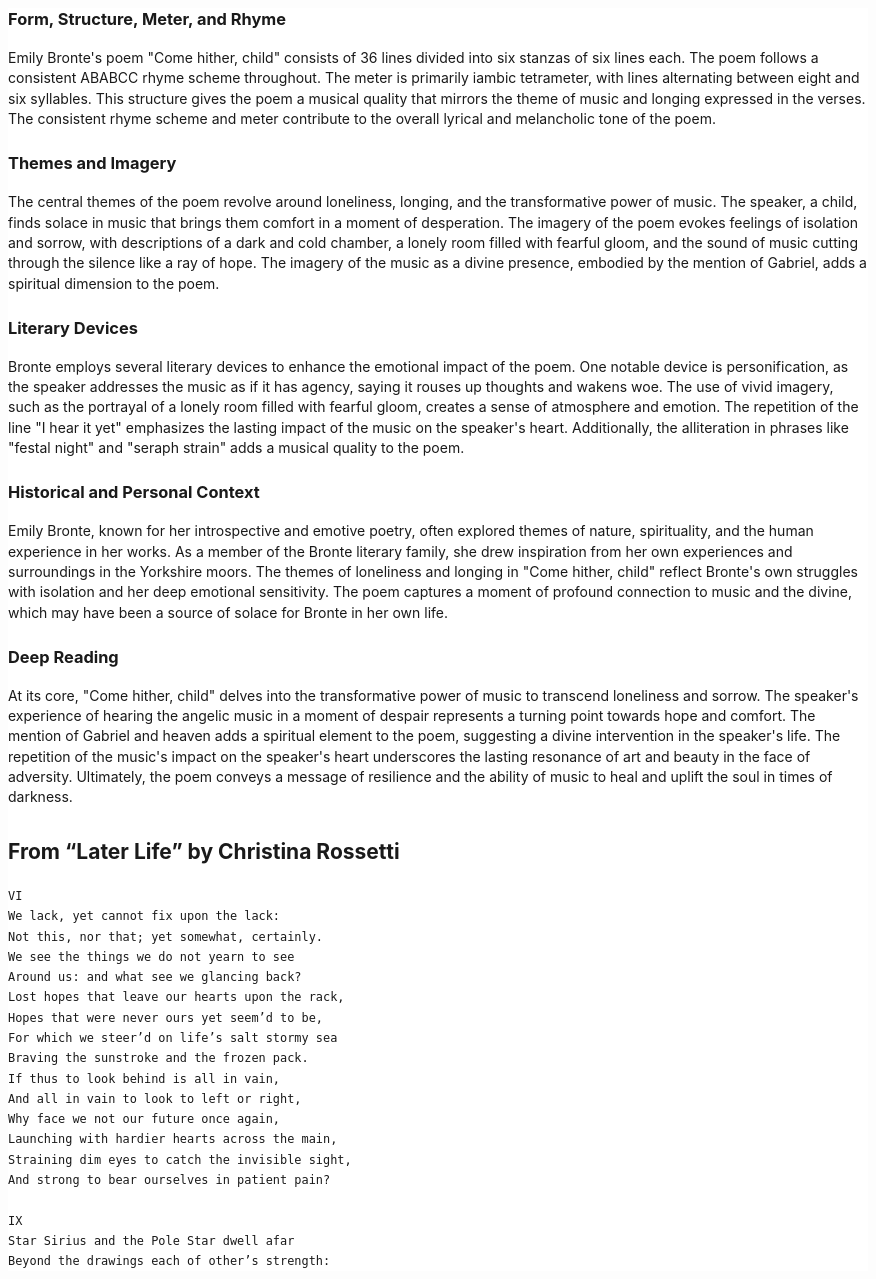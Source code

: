 ### Form, Structure, Meter, and Rhyme
Emily Bronte's poem "Come hither, child" consists of 36 lines divided into six stanzas of six lines each. The poem follows a consistent ABABCC rhyme scheme throughout. The meter is primarily iambic tetrameter, with lines alternating between eight and six syllables. This structure gives the poem a musical quality that mirrors the theme of music and longing expressed in the verses. The consistent rhyme scheme and meter contribute to the overall lyrical and melancholic tone of the poem.

### Themes and Imagery
The central themes of the poem revolve around loneliness, longing, and the transformative power of music. The speaker, a child, finds solace in music that brings them comfort in a moment of desperation. The imagery of the poem evokes feelings of isolation and sorrow, with descriptions of a dark and cold chamber, a lonely room filled with fearful gloom, and the sound of music cutting through the silence like a ray of hope. The imagery of the music as a divine presence, embodied by the mention of Gabriel, adds a spiritual dimension to the poem.

### Literary Devices
Bronte employs several literary devices to enhance the emotional impact of the poem. One notable device is personification, as the speaker addresses the music as if it has agency, saying it rouses up thoughts and wakens woe. The use of vivid imagery, such as the portrayal of a lonely room filled with fearful gloom, creates a sense of atmosphere and emotion. The repetition of the line "I hear it yet" emphasizes the lasting impact of the music on the speaker's heart. Additionally, the alliteration in phrases like "festal night" and "seraph strain" adds a musical quality to the poem.

### Historical and Personal Context
Emily Bronte, known for her introspective and emotive poetry, often explored themes of nature, spirituality, and the human experience in her works. As a member of the Bronte literary family, she drew inspiration from her own experiences and surroundings in the Yorkshire moors. The themes of loneliness and longing in "Come hither, child" reflect Bronte's own struggles with isolation and her deep emotional sensitivity. The poem captures a moment of profound connection to music and the divine, which may have been a source of solace for Bronte in her own life.

### Deep Reading
At its core, "Come hither, child" delves into the transformative power of music to transcend loneliness and sorrow. The speaker's experience of hearing the angelic music in a moment of despair represents a turning point towards hope and comfort. The mention of Gabriel and heaven adds a spiritual element to the poem, suggesting a divine intervention in the speaker's life. The repetition of the music's impact on the speaker's heart underscores the lasting resonance of art and beauty in the face of adversity. Ultimately, the poem conveys a message of resilience and the ability of music to heal and uplift the soul in times of darkness.

## From “Later Life” by Christina Rossetti

```
VI
We lack, yet cannot fix upon the lack:
Not this, nor that; yet somewhat, certainly.
We see the things we do not yearn to see
Around us: and what see we glancing back?
Lost hopes that leave our hearts upon the rack,
Hopes that were never ours yet seem’d to be,
For which we steer’d on life’s salt stormy sea
Braving the sunstroke and the frozen pack.
If thus to look behind is all in vain,
And all in vain to look to left or right,
Why face we not our future once again,
Launching with hardier hearts across the main,
Straining dim eyes to catch the invisible sight,
And strong to bear ourselves in patient pain?

IX
Star Sirius and the Pole Star dwell afar
Beyond the drawings each of other’s strength:
```